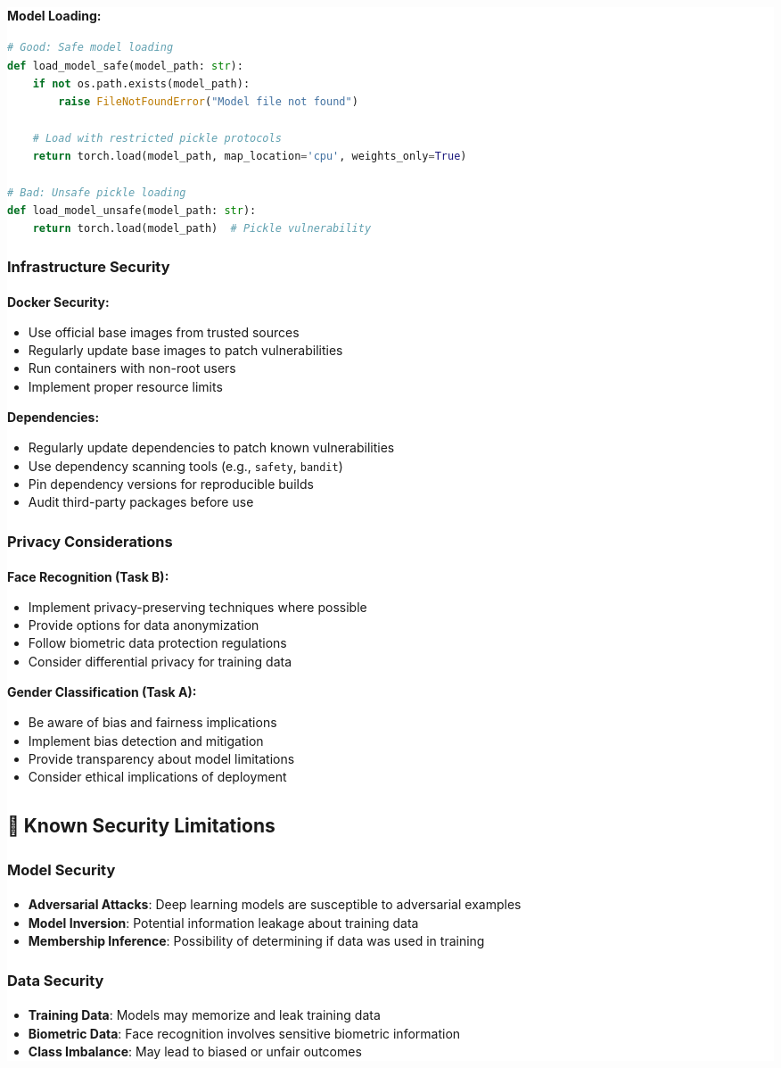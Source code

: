 **Model Loading:**
```python
# Good: Safe model loading
def load_model_safe(model_path: str):
    if not os.path.exists(model_path):
        raise FileNotFoundError("Model file not found")
    
    # Load with restricted pickle protocols
    return torch.load(model_path, map_location='cpu', weights_only=True)

# Bad: Unsafe pickle loading
def load_model_unsafe(model_path: str):
    return torch.load(model_path)  # Pickle vulnerability
```

### Infrastructure Security

**Docker Security:**
- Use official base images from trusted sources
- Regularly update base images to patch vulnerabilities
- Run containers with non-root users
- Implement proper resource limits

**Dependencies:**
- Regularly update dependencies to patch known vulnerabilities
- Use dependency scanning tools (e.g., `safety`, `bandit`)
- Pin dependency versions for reproducible builds
- Audit third-party packages before use

### Privacy Considerations

**Face Recognition (Task B):**
- Implement privacy-preserving techniques where possible
- Provide options for data anonymization
- Follow biometric data protection regulations
- Consider differential privacy for training data

**Gender Classification (Task A):**
- Be aware of bias and fairness implications
- Implement bias detection and mitigation
- Provide transparency about model limitations
- Consider ethical implications of deployment

## 🚫 Known Security Limitations

### Model Security
- **Adversarial Attacks**: Deep learning models are susceptible to adversarial examples
- **Model Inversion**: Potential information leakage about training data
- **Membership Inference**: Possibility of determining if data was used in training

### Data Security
- **Training Data**: Models may memorize and leak training data
- **Biometric Data**: Face recognition involves sensitive biometric information
- **Class Imbalance**: May lead to biased or unfair outcomes
